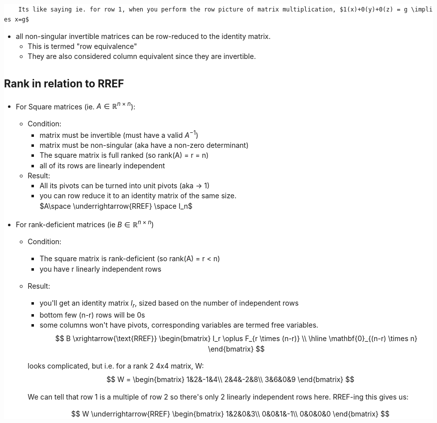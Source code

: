         Its like saying ie. for row 1, when you perform the row picture of matrix multiplication, $1(x)+0(y)+0(z) = g \implies x=g$

  - all non-singular invertible matrices can be row-reduced to the identity matrix.
    - This is termed "row equivalence"
    - They are also considered column equivalent since they are invertible.

## Rank in relation to RREF

- For Square matrices (ie. $A \in \mathbb{R}^{n\times n}$):
  - Condition:
    - matrix must be invertible (must have a valid $A^{-1}$)
    - matrix must be non-singular (aka have a non-zero determinant)
    - The square matrix is full ranked (so rank(A) = r = n)
    - all of its rows are linearly independent
  - Result:
    - All its pivots can be turned into unit pivots (aka &#8594; 1)
    - you can row reduce it to an identity matrix of the same size.  
        $A\space \underrightarrow{RREF} \space I_n$

- For rank-deficient matrices (ie $B \in \mathbb{R}^{n\times n}$)
  - Condition:
    - The square matrix is rank-deficient (so rank(A) = r < n)
    - you have r linearly independent rows
  - Result:
    - you'll get an identity matrix $I_r$, sized based on the number of independent rows
    - bottom few (n-r) rows will be 0s
    - some columns won't have pivots, corresponding variables are termed free variables.
    $$
    B \xrightarrow{\text{RREF}} \begin{bmatrix}
    I_r \oplus F_{r \times (n-r)} \\
    \hline
    \mathbf{0}_{(n-r) \times n}
    \end{bmatrix}
    $$

    looks complicated, but i.e. for a rank 2 4x4 matrix, W:
    $$
    W =
    \begin{bmatrix}
    1&2&-1&4\\
    2&4&-2&8\\
    3&6&0&9
    \end{bmatrix}
    $$

    We can tell that row 1 is a multiple of row 2 so there's only 2 linearly independent rows here. RREF-ing this gives us:

    $$
    W \underrightarrow{RREF}
    \begin{bmatrix}
    1&2&0&3\\
    0&0&1&-1\\
    0&0&0&0
    \end{bmatrix}
    $$
